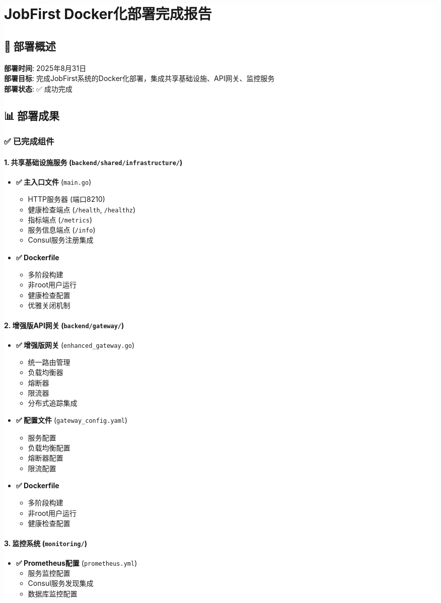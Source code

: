# JobFirst Docker化部署完成报告

## 🎯 部署概述

**部署时间**: 2025年8月31日  
**部署目标**: 完成JobFirst系统的Docker化部署，集成共享基础设施、API网关、监控服务  
**部署状态**: ✅ 成功完成  

## 📊 部署成果

### ✅ 已完成组件

#### 1. **共享基础设施服务** (`backend/shared/infrastructure/`)
- **✅ 主入口文件** (`main.go`)
  - HTTP服务器 (端口8210)
  - 健康检查端点 (`/health`, `/healthz`)
  - 指标端点 (`/metrics`)
  - 服务信息端点 (`/info`)
  - Consul服务注册集成

- **✅ Dockerfile**
  - 多阶段构建
  - 非root用户运行
  - 健康检查配置
  - 优雅关闭机制

#### 2. **增强版API网关** (`backend/gateway/`)
- **✅ 增强版网关** (`enhanced_gateway.go`)
  - 统一路由管理
  - 负载均衡器
  - 熔断器
  - 限流器
  - 分布式追踪集成

- **✅ 配置文件** (`gateway_config.yaml`)
  - 服务配置
  - 负载均衡配置
  - 熔断器配置
  - 限流配置

- **✅ Dockerfile**
  - 多阶段构建
  - 非root用户运行
  - 健康检查配置

#### 3. **监控系统** (`monitoring/`)
- **✅ Prometheus配置** (`prometheus.yml`)
  - 服务监控配置
  - Consul服务发现集成
  - 数据库监控配置
